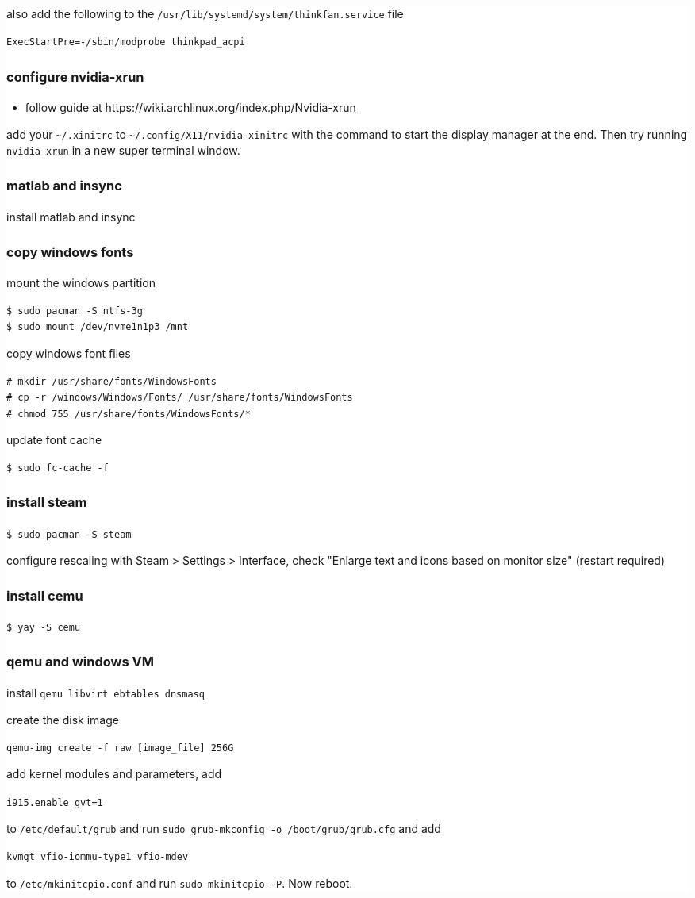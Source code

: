 also add the following to the `/usr/lib/systemd/system/thinkfan.service` file
```
ExecStartPre=-/sbin/modprobe thinkpad_acpi
```

### configure nvidia-xrun
 - follow guide at https://wiki.archlinux.org/index.php/Nvidia-xrun

add your `~/.xinitrc` to `~/.config/X11/nvidia-xinitrc` with the command
to start the display manager at the end. Then try running 
`nvidia-xrun` in a new super terminal window. 

### matlab and insync
install matlab and insync

### copy windows fonts
mount the windows partition
```
$ sudo pacman -S ntfs-3g
$ sudo mount /dev/nvme1n1p3 /mnt
```
copy windows font files
```
# mkdir /usr/share/fonts/WindowsFonts
# cp -r /windows/Windows/Fonts/ /usr/share/fonts/WindowsFonts
# chmod 755 /usr/share/fonts/WindowsFonts/*
```
update font cache
```
$ sudo fc-cache -f
```

### install steam
```
$ sudo pacman -S steam
```

configure rescaling with
Steam > Settings > Interface, check "Enlarge text and icons based on monitor size" (restart required)

### install cemu
```
$ yay -S cemu
```
### qemu and windows VM
install `qemu libvirt ebtables dnsmasq`

create the disk image
```
qemu-img create -f raw [image_file] 256G
```
add kernel modules and parameters, add
```
i915.enable_gvt=1
```
to `/etc/default/grub` and run `sudo grub-mkconfig -o /boot/grub/grub.cfg` and add
```
kvmgt vfio-iommu-type1 vfio-mdev
```
to `/etc/mkinitcpio.conf` and run `sudo mkinitcpio -P`. Now reboot.
